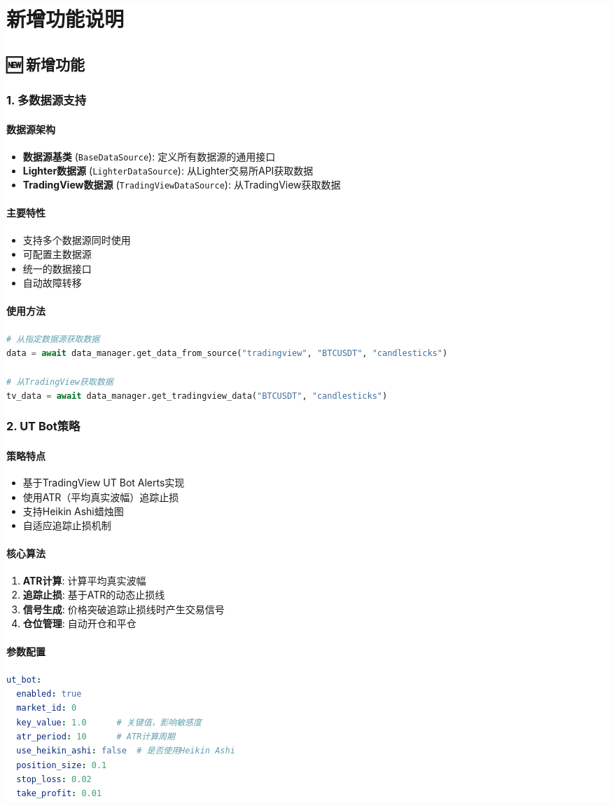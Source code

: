 # 新增功能说明

## 🆕 新增功能

### 1. 多数据源支持

#### 数据源架构
- **数据源基类** (`BaseDataSource`): 定义所有数据源的通用接口
- **Lighter数据源** (`LighterDataSource`): 从Lighter交易所API获取数据
- **TradingView数据源** (`TradingViewDataSource`): 从TradingView获取数据

#### 主要特性
- 支持多个数据源同时使用
- 可配置主数据源
- 统一的数据接口
- 自动故障转移

#### 使用方法
```python
# 从指定数据源获取数据
data = await data_manager.get_data_from_source("tradingview", "BTCUSDT", "candlesticks")

# 从TradingView获取数据
tv_data = await data_manager.get_tradingview_data("BTCUSDT", "candlesticks")
```

### 2. UT Bot策略

#### 策略特点
- 基于TradingView UT Bot Alerts实现
- 使用ATR（平均真实波幅）追踪止损
- 支持Heikin Ashi蜡烛图
- 自适应追踪止损机制

#### 核心算法
1. **ATR计算**: 计算平均真实波幅
2. **追踪止损**: 基于ATR的动态止损线
3. **信号生成**: 价格突破追踪止损线时产生交易信号
4. **仓位管理**: 自动开仓和平仓

#### 参数配置
```yaml
ut_bot:
  enabled: true
  market_id: 0
  key_value: 1.0      # 关键值，影响敏感度
  atr_period: 10      # ATR计算周期
  use_heikin_ashi: false  # 是否使用Heikin Ashi
  position_size: 0.1
  stop_loss: 0.02
  take_profit: 0.01
```
